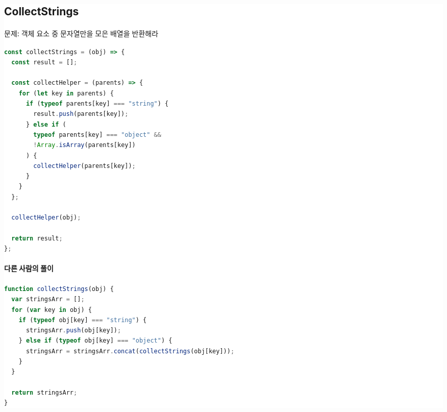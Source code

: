 ## CollectStrings

문제: 객체 요소 중 문자열만을 모은 배열을 반환해라

```js
const collectStrings = (obj) => {
  const result = [];

  const collectHelper = (parents) => {
    for (let key in parents) {
      if (typeof parents[key] === "string") {
        result.push(parents[key]);
      } else if (
        typeof parents[key] === "object" &&
        !Array.isArray(parents[key])
      ) {
        collectHelper(parents[key]);
      }
    }
  };

  collectHelper(obj);

  return result;
};
```

#### 다른 사람의 풀이

```js
function collectStrings(obj) {
  var stringsArr = [];
  for (var key in obj) {
    if (typeof obj[key] === "string") {
      stringsArr.push(obj[key]);
    } else if (typeof obj[key] === "object") {
      stringsArr = stringsArr.concat(collectStrings(obj[key]));
    }
  }

  return stringsArr;
}
```
